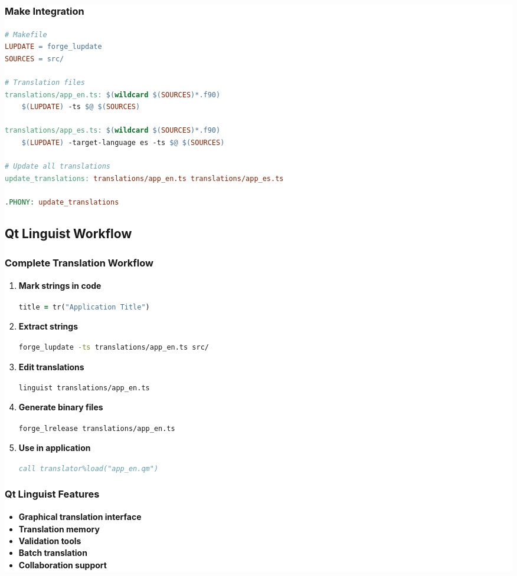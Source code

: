 ### Make Integration

```makefile
# Makefile
LUPDATE = forge_lupdate
SOURCES = src/

# Translation files
translations/app_en.ts: $(wildcard $(SOURCES)*.f90)
	$(LUPDATE) -ts $@ $(SOURCES)

translations/app_es.ts: $(wildcard $(SOURCES)*.f90)
	$(LUPDATE) -target-language es -ts $@ $(SOURCES)

# Update all translations
update_translations: translations/app_en.ts translations/app_es.ts

.PHONY: update_translations
```

## Qt Linguist Workflow

### Complete Translation Workflow

1. **Mark strings in code**
   ```fortran
   title = tr("Application Title")
   ```

2. **Extract strings**
   ```bash
   forge_lupdate -ts translations/app_en.ts src/
   ```

3. **Edit translations**
   ```bash
   linguist translations/app_en.ts
   ```

4. **Generate binary files**
   ```bash
   forge_lrelease translations/app_en.ts
   ```

5. **Use in application**
   ```fortran
   call translator%load("app_en.qm")
   ```

### Qt Linguist Features

- **Graphical translation interface**
- **Translation memory**
- **Validation tools**
- **Batch translation**
- **Collaboration support**
